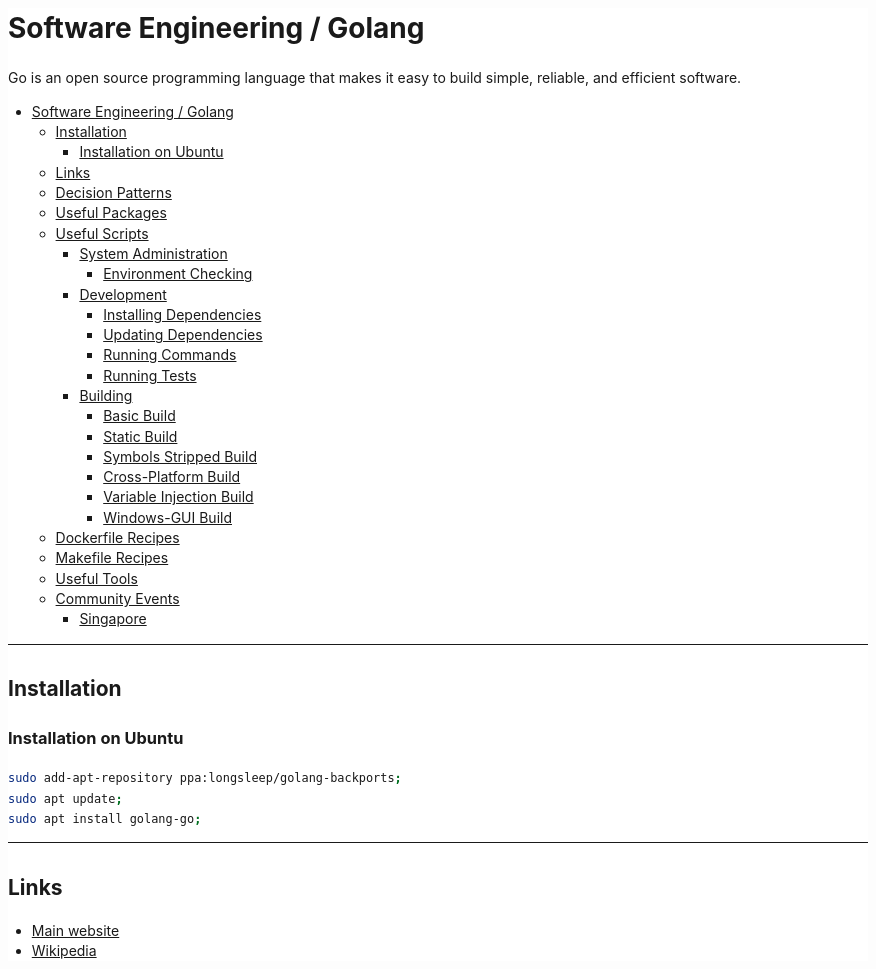 # Software Engineering / Golang

Go is an open source programming language that makes it easy to build simple, reliable, and efficient software.

- [Software Engineering / Golang](#software-engineering--golang)
  - [Installation](#installation)
    - [Installation on Ubuntu](#installation-on-ubuntu)
  - [Links](#links)
  - [Decision Patterns](#decision-patterns)
  - [Useful Packages](#useful-packages)
  - [Useful Scripts](#useful-scripts)
    - [System Administration](#system-administration)
      - [Environment Checking](#environment-checking)
    - [Development](#development)
      - [Installing Dependencies](#installing-dependencies)
      - [Updating Dependencies](#updating-dependencies)
      - [Running Commands](#running-commands)
      - [Running Tests](#running-tests)
    - [Building](#building)
      - [Basic Build](#basic-build)
      - [Static Build](#static-build)
      - [Symbols Stripped Build](#symbols-stripped-build)
      - [Cross-Platform Build](#cross-platform-build)
      - [Variable Injection Build](#variable-injection-build)
      - [Windows-GUI Build](#windows-gui-build)
  - [Dockerfile Recipes](#dockerfile-recipes)
  - [Makefile Recipes](#makefile-recipes)
  - [Useful Tools](#useful-tools)
  - [Community Events](#community-events)
    - [Singapore](#singapore)

- - -


## Installation

### Installation on Ubuntu

```sh
sudo add-apt-repository ppa:longsleep/golang-backports;
sudo apt update;
sudo apt install golang-go;
```


- - -


## Links

- [Main website](https://golang.org/)
- [Wikipedia](https://en.wikipedia.org/wiki/Go_(programming_language))
